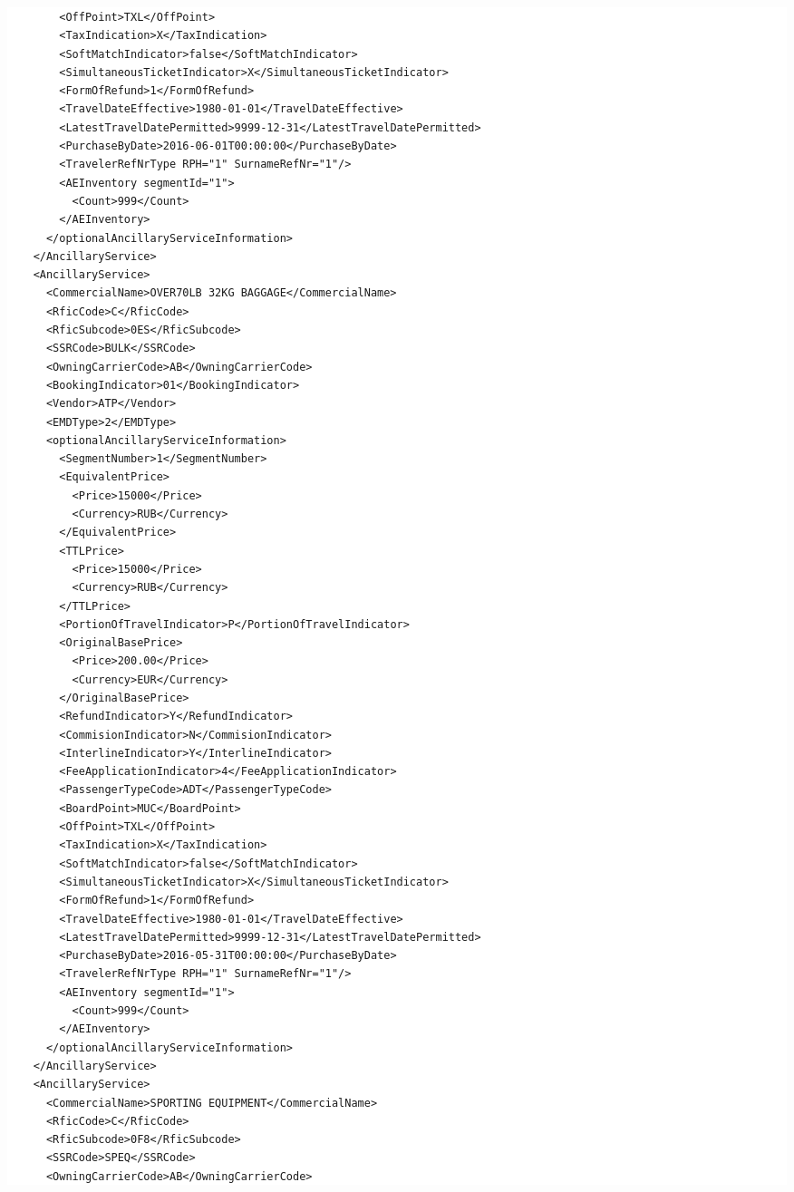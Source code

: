             <OffPoint>TXL</OffPoint>
            <TaxIndication>X</TaxIndication>
            <SoftMatchIndicator>false</SoftMatchIndicator>
            <SimultaneousTicketIndicator>X</SimultaneousTicketIndicator>
            <FormOfRefund>1</FormOfRefund>
            <TravelDateEffective>1980-01-01</TravelDateEffective>
            <LatestTravelDatePermitted>9999-12-31</LatestTravelDatePermitted>
            <PurchaseByDate>2016-06-01T00:00:00</PurchaseByDate>
            <TravelerRefNrType RPH="1" SurnameRefNr="1"/>
            <AEInventory segmentId="1">
              <Count>999</Count>
            </AEInventory>
          </optionalAncillaryServiceInformation>
        </AncillaryService>
        <AncillaryService>
          <CommercialName>OVER70LB 32KG BAGGAGE</CommercialName>
          <RficCode>C</RficCode>
          <RficSubcode>0ES</RficSubcode>
          <SSRCode>BULK</SSRCode>
          <OwningCarrierCode>AB</OwningCarrierCode>
          <BookingIndicator>01</BookingIndicator>
          <Vendor>ATP</Vendor>
          <EMDType>2</EMDType>
          <optionalAncillaryServiceInformation>
            <SegmentNumber>1</SegmentNumber>
            <EquivalentPrice>
              <Price>15000</Price>
              <Currency>RUB</Currency>
            </EquivalentPrice>
            <TTLPrice>
              <Price>15000</Price>
              <Currency>RUB</Currency>
            </TTLPrice>
            <PortionOfTravelIndicator>P</PortionOfTravelIndicator>
            <OriginalBasePrice>
              <Price>200.00</Price>
              <Currency>EUR</Currency>
            </OriginalBasePrice>
            <RefundIndicator>Y</RefundIndicator>
            <CommisionIndicator>N</CommisionIndicator>
            <InterlineIndicator>Y</InterlineIndicator>
            <FeeApplicationIndicator>4</FeeApplicationIndicator>
            <PassengerTypeCode>ADT</PassengerTypeCode>
            <BoardPoint>MUC</BoardPoint>
            <OffPoint>TXL</OffPoint>
            <TaxIndication>X</TaxIndication>
            <SoftMatchIndicator>false</SoftMatchIndicator>
            <SimultaneousTicketIndicator>X</SimultaneousTicketIndicator>
            <FormOfRefund>1</FormOfRefund>
            <TravelDateEffective>1980-01-01</TravelDateEffective>
            <LatestTravelDatePermitted>9999-12-31</LatestTravelDatePermitted>
            <PurchaseByDate>2016-05-31T00:00:00</PurchaseByDate>
            <TravelerRefNrType RPH="1" SurnameRefNr="1"/>
            <AEInventory segmentId="1">
              <Count>999</Count>
            </AEInventory>
          </optionalAncillaryServiceInformation>
        </AncillaryService>
        <AncillaryService>
          <CommercialName>SPORTING EQUIPMENT</CommercialName>
          <RficCode>C</RficCode>
          <RficSubcode>0F8</RficSubcode>
          <SSRCode>SPEQ</SSRCode>
          <OwningCarrierCode>AB</OwningCarrierCode>